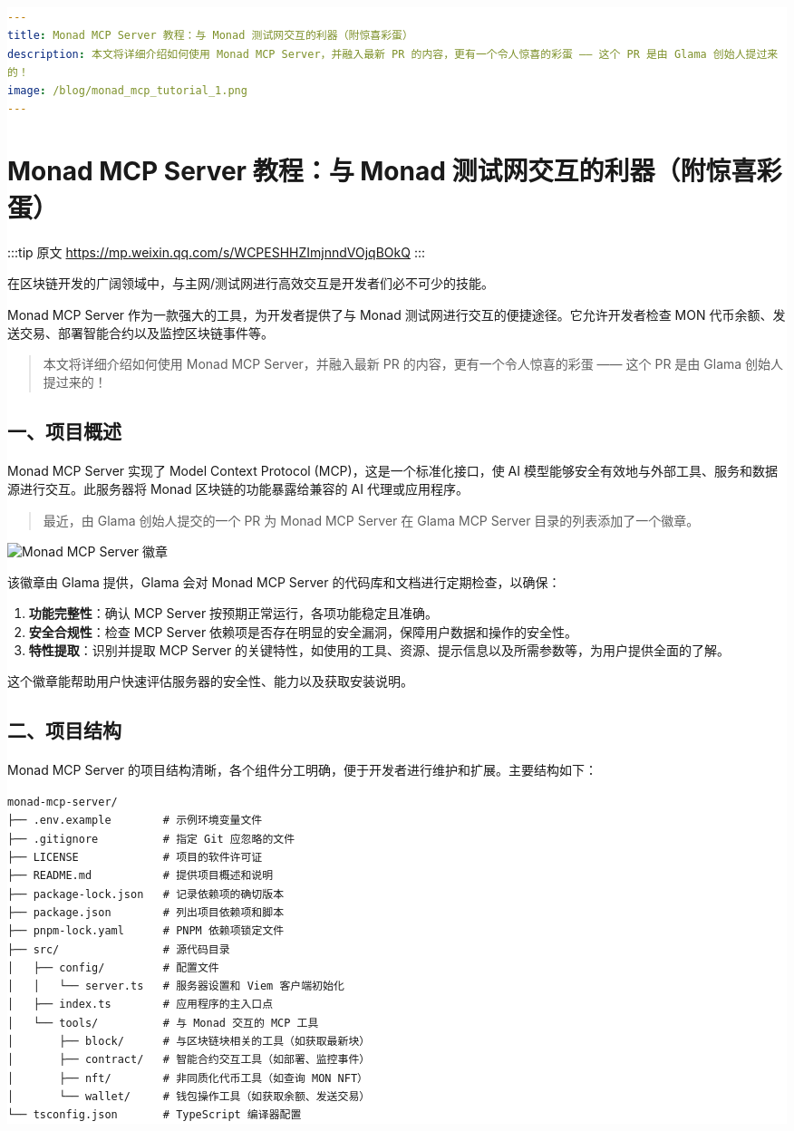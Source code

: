 ```yaml
---
title: Monad MCP Server 教程：与 Monad 测试网交互的利器（附惊喜彩蛋）
description: 本文将详细介绍如何使用 Monad MCP Server，并融入最新 PR 的内容，更有一个令人惊喜的彩蛋 —— 这个 PR 是由 Glama 创始人提过来的！
image: /blog/monad_mcp_tutorial_1.png
---
```


# Monad MCP Server 教程：与 Monad 测试网交互的利器（附惊喜彩蛋）

:::tip 原文
<https://mp.weixin.qq.com/s/WCPESHHZImjnndVOjqBOkQ>
:::

在区块链开发的广阔领域中，与主网/测试网进行高效交互是开发者们必不可少的技能。

Monad MCP Server 作为一款强大的工具，为开发者提供了与 Monad 测试网进行交互的便捷途径。它允许开发者检查 MON 代币余额、发送交易、部署智能合约以及监控区块链事件等。

> 本文将详细介绍如何使用 Monad MCP Server，并融入最新 PR 的内容，更有一个令人惊喜的彩蛋 —— 这个 PR 是由 Glama 创始人提过来的！

## 一、项目概述

Monad MCP Server 实现了 Model Context Protocol (MCP)，这是一个标准化接口，使 AI 模型能够安全有效地与外部工具、服务和数据源进行交互。此服务器将 Monad 区块链的功能暴露给兼容的 AI 代理或应用程序。

> 最近，由 Glama 创始人提交的一个 PR 为 Monad MCP Server 在 Glama MCP Server 目录的列表添加了一个徽章。

![Monad MCP Server 徽章](/blog/monad_mcp_tutorial_1.png)

该徽章由 Glama 提供，Glama 会对 Monad MCP Server 的代码库和文档进行定期检查，以确保：
1. **功能完整性**：确认 MCP Server 按预期正常运行，各项功能稳定且准确。
2. **安全合规性**：检查 MCP Server 依赖项是否存在明显的安全漏洞，保障用户数据和操作的安全性。
3. **特性提取**：识别并提取 MCP Server 的关键特性，如使用的工具、资源、提示信息以及所需参数等，为用户提供全面的了解。

这个徽章能帮助用户快速评估服务器的安全性、能力以及获取安装说明。

## 二、项目结构
Monad MCP Server 的项目结构清晰，各个组件分工明确，便于开发者进行维护和扩展。主要结构如下：

```
monad-mcp-server/
├── .env.example        # 示例环境变量文件
├── .gitignore          # 指定 Git 应忽略的文件
├── LICENSE             # 项目的软件许可证
├── README.md           # 提供项目概述和说明
├── package-lock.json   # 记录依赖项的确切版本
├── package.json        # 列出项目依赖项和脚本
├── pnpm-lock.yaml      # PNPM 依赖项锁定文件
├── src/                # 源代码目录
│   ├── config/         # 配置文件
│   │   └── server.ts   # 服务器设置和 Viem 客户端初始化
│   ├── index.ts        # 应用程序的主入口点
│   └── tools/          # 与 Monad 交互的 MCP 工具
│       ├── block/      # 与区块链块相关的工具（如获取最新块）
│       ├── contract/   # 智能合约交互工具（如部署、监控事件）
│       ├── nft/        # 非同质化代币工具（如查询 MON NFT）
│       └── wallet/     # 钱包操作工具（如获取余额、发送交易）
└── tsconfig.json       # TypeScript 编译器配置
```
